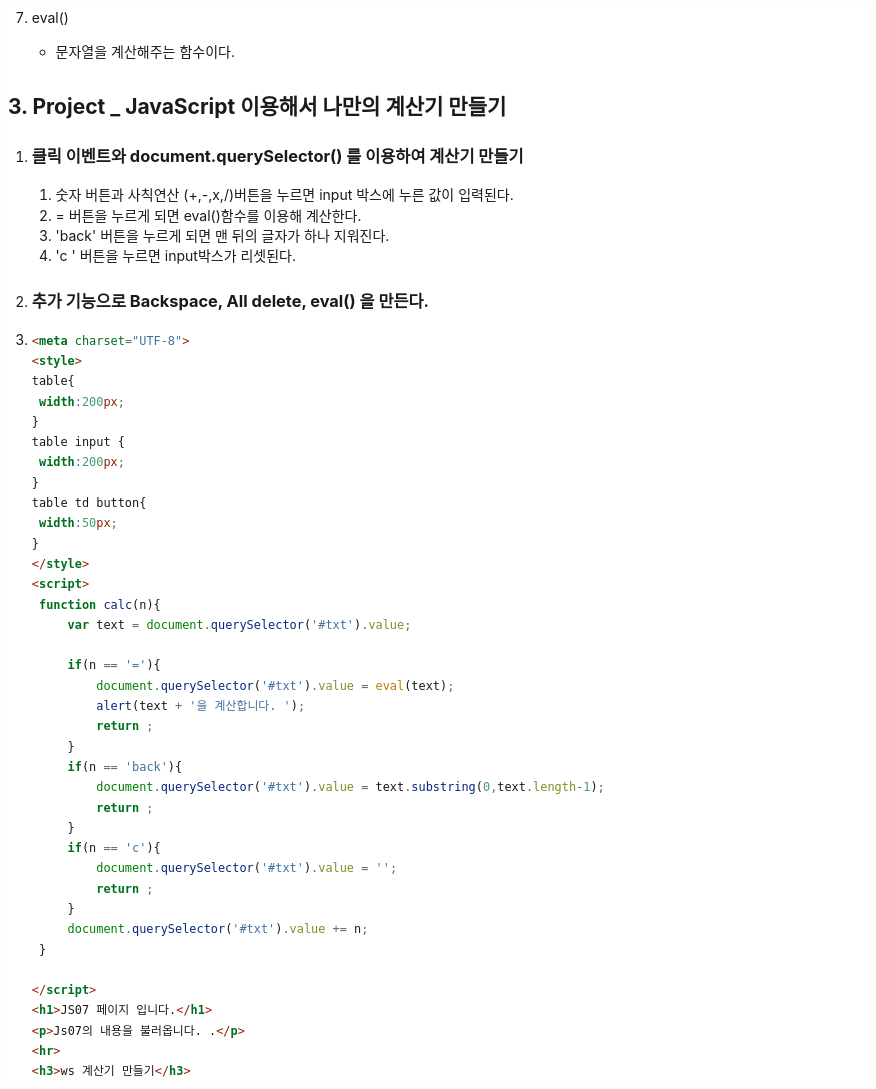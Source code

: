    7. eval()

      - 문자열을 계산해주는 함수이다.

## 3. Project _ JavaScript 이용해서 나만의 계산기 만들기 

1. ### 클릭 이벤트와 document.querySelector() 를 이용하여 계산기 만들기 

   1. 숫자 버튼과 사칙연산 (+,-,x,/)버튼을 누르면 input 박스에 누른 값이 입력된다. 
   2. = 버튼을 누르게 되면 eval()함수를 이용해 계산한다. 
   3. 'back' 버튼을 누르게 되면 맨 뒤의 글자가 하나 지워진다. 
   4. 'c ' 버튼을 누르면 input박스가 리셋된다. 

2. ### 추가 기능으로 Backspace, All delete, eval() 을 만든다. 

3. ```html
   <meta charset="UTF-8">
   <style>
   table{
   	width:200px;
   }
   table input {
   	width:200px;
   }
   table td button{
   	width:50px;
   }
   </style>
   <script>
   	function calc(n){
   		var text = document.querySelector('#txt').value;
   		
   		if(n == '='){
   			document.querySelector('#txt').value = eval(text);
   			alert(text + '을 계산합니다. ');
   			return ;
   		}
   		if(n == 'back'){
   			document.querySelector('#txt').value = text.substring(0,text.length-1);
   			return ;
   		}
   		if(n == 'c'){
   			document.querySelector('#txt').value = '';
   			return ;
   		}
   		document.querySelector('#txt').value += n;
   	}
   
   </script>
   <h1>JS07 페이지 입니다.</h1>
   <p>Js07의 내용을 불러옵니다. .</p>
   <hr>
   <h3>ws 계산기 만들기</h3>
   